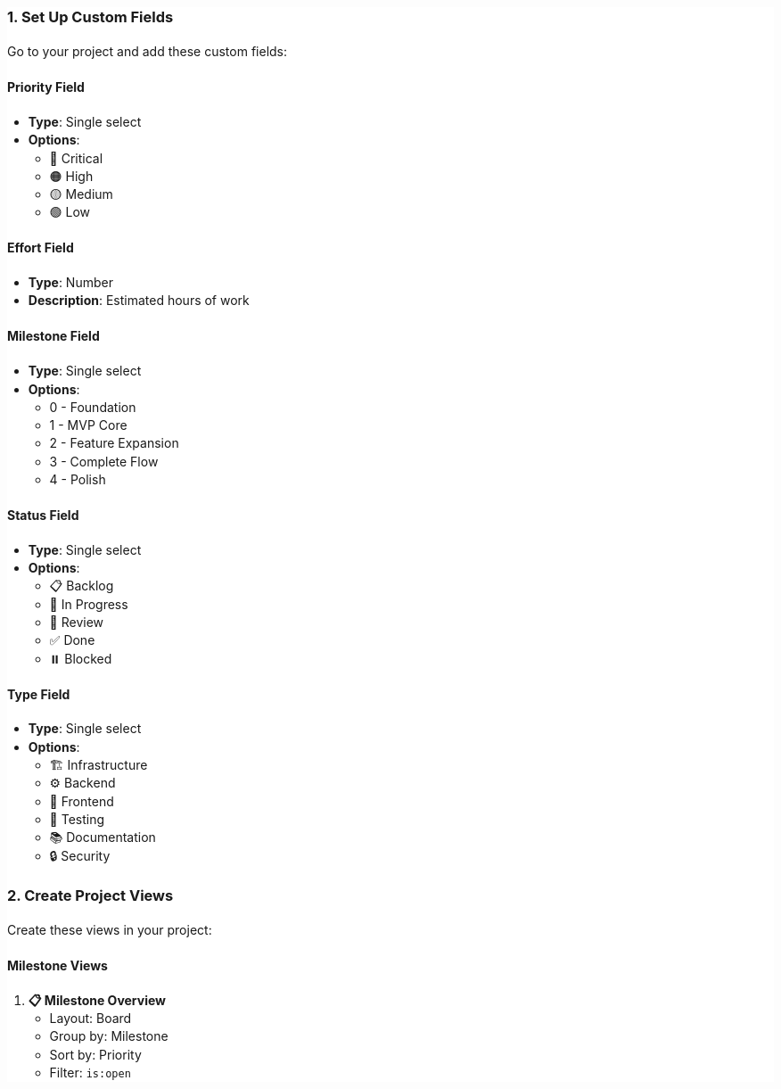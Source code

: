 ### 1. Set Up Custom Fields

Go to your project and add these custom fields:

#### Priority Field
- **Type**: Single select
- **Options**:
  - 🔴 Critical
  - 🟠 High  
  - 🟡 Medium
  - 🟢 Low

#### Effort Field
- **Type**: Number
- **Description**: Estimated hours of work

#### Milestone Field
- **Type**: Single select
- **Options**:
  - 0 - Foundation
  - 1 - MVP Core
  - 2 - Feature Expansion
  - 3 - Complete Flow
  - 4 - Polish

#### Status Field
- **Type**: Single select
- **Options**:
  - 📋 Backlog
  - 🔄 In Progress
  - 👀 Review
  - ✅ Done
  - ⏸️ Blocked

#### Type Field
- **Type**: Single select
- **Options**:
  - 🏗️ Infrastructure
  - ⚙️ Backend
  - 🎨 Frontend
  - 🧪 Testing
  - 📚 Documentation
  - 🔒 Security

### 2. Create Project Views

Create these views in your project:

#### Milestone Views
1. **📋 Milestone Overview**
   - Layout: Board
   - Group by: Milestone
   - Sort by: Priority
   - Filter: `is:open`
